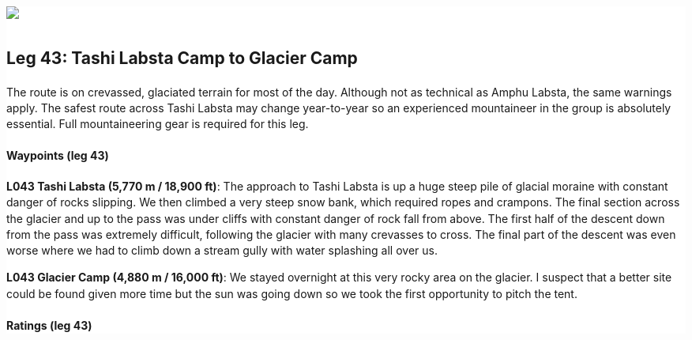 ![](https://storage.googleapis.com/wilderness-prime-static/maps3/L042.jpg)

</div>

<div class="page-break"></div>







<div class="no-page-break" id="L043">

## Leg 43: Tashi Labsta Camp to Glacier Camp

The route is on crevassed, glaciated terrain for most of the day. Although not as technical as Amphu Labsta, the same warnings apply. The safest route across Tashi Labsta may change year-to-year so an experienced mountaineer in the group is absolutely essential. Full mountaineering gear is required for this leg.

</div>



<div class="no-page-break">

#### Waypoints <span class="print-only">(leg 43)</span>



<div class="no-page-break">

**L043 Tashi Labsta (5,770 m / 18,900 ft)**: The approach to Tashi Labsta is up a huge steep pile of glacial moraine with constant danger of rocks slipping. We then climbed a very steep snow bank, which required ropes and crampons. The final section across the glacier and up to the pass was under cliffs with constant danger of rock fall from above. The first half of the descent down from the pass was extremely difficult, following the glacier with many crevasses to cross. The final part of the descent was even worse where we had to climb down a stream gully with water splashing all over us.

</div>



</div>





<div class="no-page-break">

**L043 Glacier Camp (4,880 m / 16,000 ft)**: We stayed overnight at this very rocky area on the glacier. I suspect that a better site could be found given more time but the sun was going down so we took the first opportunity to pitch the tent.

</div>







<div class="no-page-break">

#### Ratings <span class="print-only">(leg 43)</span>
